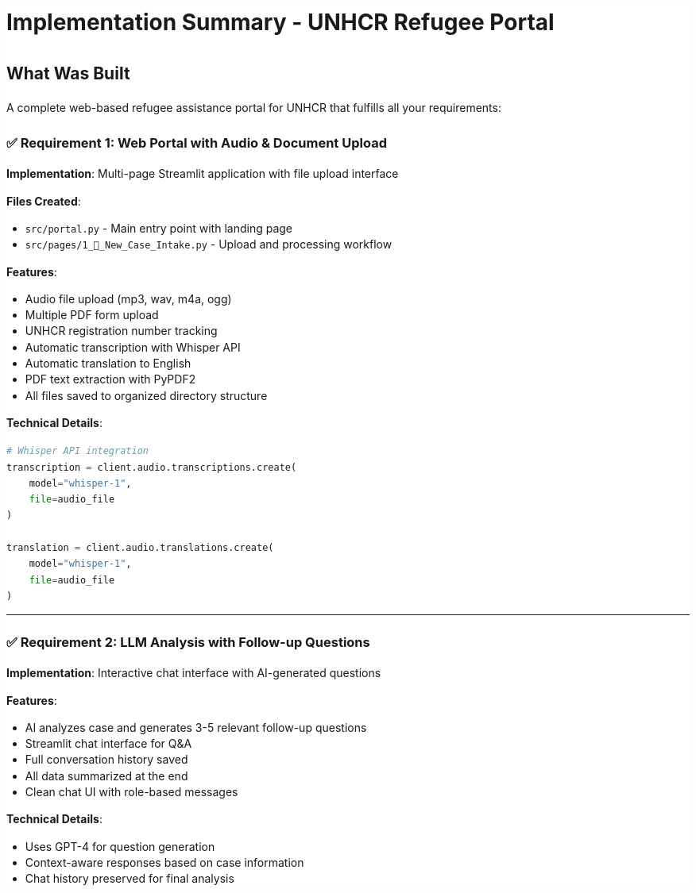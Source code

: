 # Implementation Summary - UNHCR Refugee Portal

## What Was Built

A complete web-based refugee assistance portal for UNHCR that fulfills all your requirements:

### ✅ Requirement 1: Web Portal with Audio & Document Upload
**Implementation**: Multi-page Streamlit application with file upload interface

**Files Created**:
- `src/portal.py` - Main entry point with landing page
- `src/pages/1_📝_New_Case_Intake.py` - Upload and processing workflow

**Features**:
- Audio file upload (mp3, wav, m4a, ogg)
- Multiple PDF form upload
- UNHCR registration number tracking
- Automatic transcription with Whisper API
- Automatic translation to English
- PDF text extraction with PyPDF2
- All files saved to organized directory structure

**Technical Details**:
```python
# Whisper API integration
transcription = client.audio.transcriptions.create(
    model="whisper-1",
    file=audio_file
)

translation = client.audio.translations.create(
    model="whisper-1", 
    file=audio_file
)
```

---

### ✅ Requirement 2: LLM Analysis with Follow-up Questions
**Implementation**: Interactive chat interface with AI-generated questions

**Features**:
- AI analyzes case and generates 3-5 relevant follow-up questions
- Streamlit chat interface for Q&A
- Full conversation history saved
- All data summarized at the end
- Clean chat UI with role-based messages

**Technical Details**:
- Uses GPT-4 for question generation
- Context-aware responses based on case information
- Chat history preserved for final analysis
